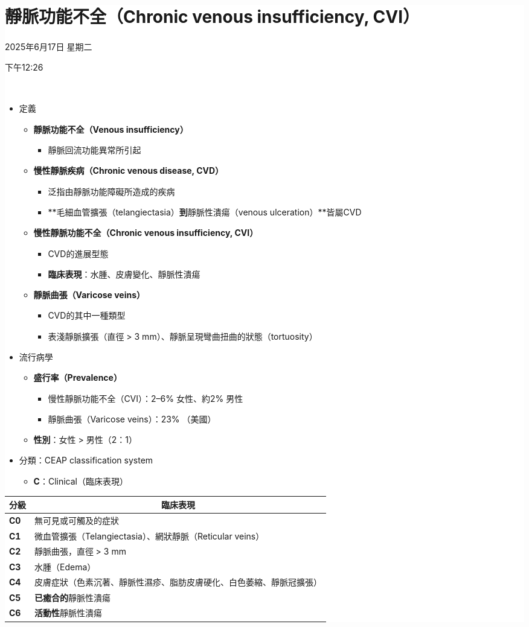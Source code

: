 # 靜脈功能不全（Chronic venous insufficiency, CVI）

2025年6月17日 星期二

下午12:26

 

- 定義

  - **靜脈功能不全（Venous insufficiency）**

    - 靜脈回流功能異常所引起

  - **慢性靜脈疾病（Chronic venous disease, CVD）**

    - 泛指由靜脈功能障礙所造成的疾病

    - **毛細血管擴張（telangiectasia）**到**靜脈性潰瘍（venous ulceration）**皆屬CVD

  - **慢性靜脈功能不全（Chronic venous insufficiency, CVI）**

    - CVD的進展型態

    - **臨床表現**：水腫、皮膚變化、靜脈性潰瘍

  - **靜脈曲張（Varicose veins）**

    - CVD的其中一種類型

    - 表淺靜脈擴張（直徑 \> 3 mm）、靜脈呈現彎曲扭曲的狀態（tortuosity）

- 流行病學

  - **盛行率（Prevalence）**

    - 慢性靜脈功能不全（CVI）：2–6% 女性、約2% 男性

    - 靜脈曲張（Varicose veins）：23% （美國）

  - **性別**：女性 \> 男性（2：1）

- 分類：CEAP classification system

  - **C**：Clinical（臨床表現）

| **分級** | **臨床表現**                                                         |
|----------|----------------------------------------------------------------------|
| **C0**   | 無可見或可觸及的症狀                                                 |
| **C1**   | 微血管擴張（Telangiectasia）、網狀靜脈（Reticular veins）            |
| **C2**   | 靜脈曲張，直徑 \> 3 mm                                               |
| **C3**   | 水腫（Edema）                                                        |
| **C4**   | 皮膚症狀（色素沉著、靜脈性濕疹、脂肪皮膚硬化、白色萎縮、靜脈冠擴張） |
| **C5**   | **已癒合的**靜脈性潰瘍                                               |
| **C6**   | **活動性**靜脈性潰瘍                                                 |
